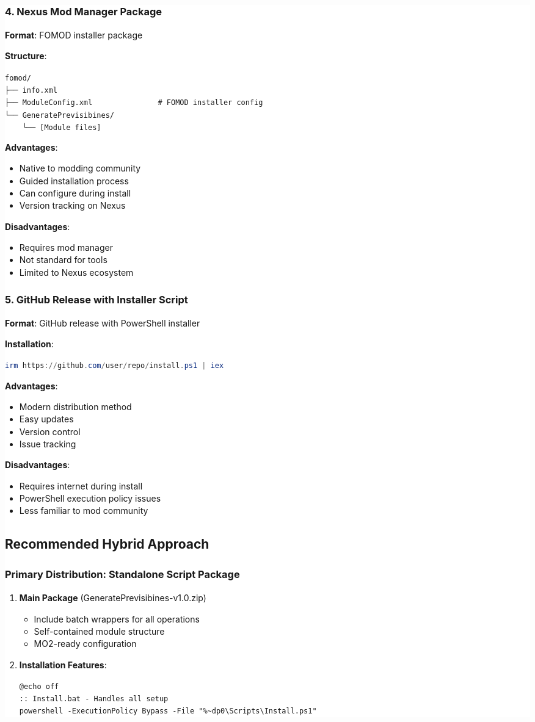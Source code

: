 ### 4. **Nexus Mod Manager Package**
**Format**: FOMOD installer package

**Structure**:
```
fomod/
├── info.xml
├── ModuleConfig.xml               # FOMOD installer config
└── GeneratePrevisibines/
    └── [Module files]
```

**Advantages**:
- Native to modding community
- Guided installation process
- Can configure during install
- Version tracking on Nexus

**Disadvantages**:
- Requires mod manager
- Not standard for tools
- Limited to Nexus ecosystem

### 5. **GitHub Release with Installer Script**
**Format**: GitHub release with PowerShell installer

**Installation**:
```powershell
irm https://github.com/user/repo/install.ps1 | iex
```

**Advantages**:
- Modern distribution method
- Easy updates
- Version control
- Issue tracking

**Disadvantages**:
- Requires internet during install
- PowerShell execution policy issues
- Less familiar to mod community

## Recommended Hybrid Approach

### Primary Distribution: Standalone Script Package
1. **Main Package** (GeneratePrevisibines-v1.0.zip)
   - Include batch wrappers for all operations
   - Self-contained module structure
   - MO2-ready configuration

2. **Installation Features**:
   ```batch
   @echo off
   :: Install.bat - Handles all setup
   powershell -ExecutionPolicy Bypass -File "%~dp0\Scripts\Install.ps1"
   ```
